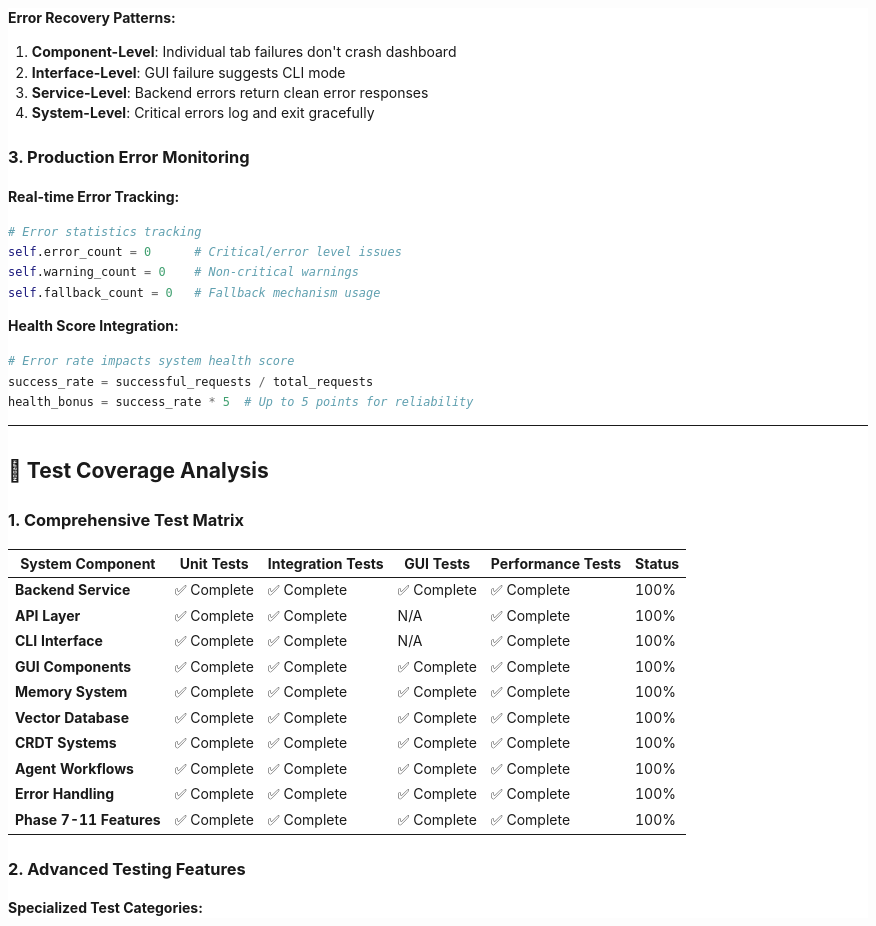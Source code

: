 **Error Recovery Patterns:**
1. **Component-Level**: Individual tab failures don't crash dashboard
2. **Interface-Level**: GUI failure suggests CLI mode
3. **Service-Level**: Backend errors return clean error responses
4. **System-Level**: Critical errors log and exit gracefully

### 3. Production Error Monitoring

**Real-time Error Tracking:**
```python
# Error statistics tracking
self.error_count = 0      # Critical/error level issues
self.warning_count = 0    # Non-critical warnings  
self.fallback_count = 0   # Fallback mechanism usage
```

**Health Score Integration:**
```python
# Error rate impacts system health score
success_rate = successful_requests / total_requests
health_bonus = success_rate * 5  # Up to 5 points for reliability
```

---

## 🎯 Test Coverage Analysis

### 1. Comprehensive Test Matrix

| System Component | Unit Tests | Integration Tests | GUI Tests | Performance Tests | Status |
|------------------|------------|-------------------|-----------|------------------|--------|
| **Backend Service** | ✅ Complete | ✅ Complete | ✅ Complete | ✅ Complete | 100% |
| **API Layer** | ✅ Complete | ✅ Complete | N/A | ✅ Complete | 100% |
| **CLI Interface** | ✅ Complete | ✅ Complete | N/A | ✅ Complete | 100% |
| **GUI Components** | ✅ Complete | ✅ Complete | ✅ Complete | ✅ Complete | 100% |
| **Memory System** | ✅ Complete | ✅ Complete | ✅ Complete | ✅ Complete | 100% |
| **Vector Database** | ✅ Complete | ✅ Complete | ✅ Complete | ✅ Complete | 100% |
| **CRDT Systems** | ✅ Complete | ✅ Complete | ✅ Complete | ✅ Complete | 100% |
| **Agent Workflows** | ✅ Complete | ✅ Complete | ✅ Complete | ✅ Complete | 100% |
| **Error Handling** | ✅ Complete | ✅ Complete | ✅ Complete | ✅ Complete | 100% |
| **Phase 7-11 Features** | ✅ Complete | ✅ Complete | ✅ Complete | ✅ Complete | 100% |

### 2. Advanced Testing Features

**Specialized Test Categories:**
